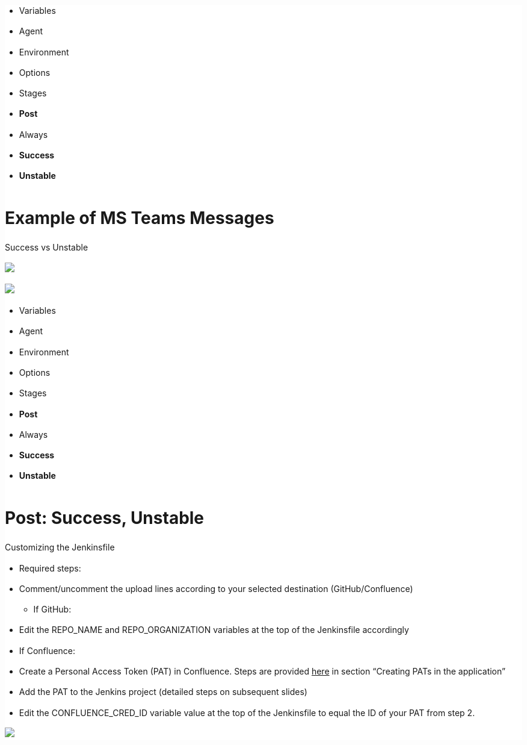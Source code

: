 

  * Variables
  * Agent
  * Environment
  * Options
  * Stages
  * __Post__

  * Always
  * __Success__
  * __Unstable__

# Example of MS Teams Messages

Success vs Unstable

![](img%5CAutomation%20and%20Build%20Server%20-%20Internal19.png)

![](img%5CAutomation%20and%20Build%20Server%20-%20Internal20.png)



  * Variables
  * Agent
  * Environment
  * Options
  * Stages
  * __Post__

  * Always
  * __Success__
  * __Unstable__

# Post: Success, Unstable

Customizing the Jenkinsfile

  * Required steps:
  * Comment/uncomment the upload lines according to your selected destination \(GitHub/Confluence\)

    * If GitHub:
  * Edit the REPO\_NAME and REPO\_ORGANIZATION variables at the top of the Jenkinsfile accordingly

  * If Confluence:
* Create a Personal Access Token \(PAT\) in Confluence\. Steps are provided [here](https://confluence.atlassian.com/enterprise/using-personal-access-tokens-1026032365.html) in section “Creating PATs in the application”
* Add the PAT to the Jenkins project \(detailed steps on subsequent slides\)
* Edit the CONFLUENCE\_CRED\_ID variable value at the top of the Jenkinsfile to equal the ID of your PAT from step 2\.

![](img%5CAutomation%20and%20Build%20Server%20-%20Internal21.png)
